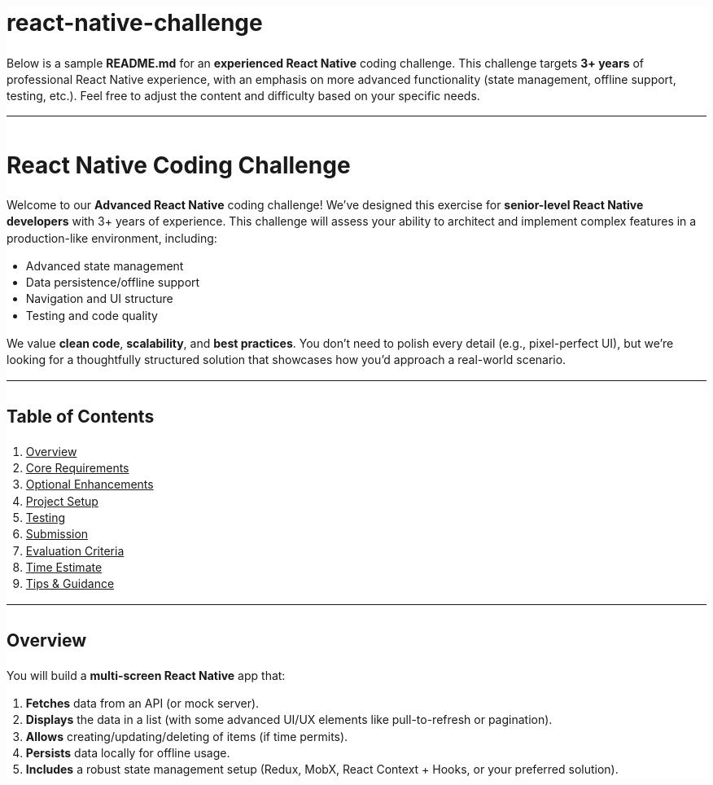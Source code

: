 # react-native-challenge

Below is a sample **README.md** for an **experienced React Native** coding challenge. This challenge targets **3+ years** of professional React Native experience, with an emphasis on more advanced functionality (state management, offline support, testing, etc.). Feel free to adjust the content and difficulty based on your specific needs.

---

# React Native Coding Challenge

Welcome to our **Advanced React Native** coding challenge! We’ve designed this exercise for **senior-level React Native developers** with 3+ years of experience. This challenge will assess your ability to architect and implement complex features in a production-like environment, including:

- Advanced state management  
- Data persistence/offline support  
- Navigation and UI structure  
- Testing and code quality  

We value **clean code**, **scalability**, and **best practices**. You don’t need to polish every detail (e.g., pixel-perfect UI), but we’re looking for a thoughtfully structured solution that showcases how you’d approach a real-world scenario.

---

## Table of Contents

1. [Overview](#overview)  
2. [Core Requirements](#core-requirements)  
3. [Optional Enhancements](#optional-enhancements)  
4. [Project Setup](#project-setup)  
5. [Testing](#testing)  
6. [Submission](#submission)  
7. [Evaluation Criteria](#evaluation-criteria)  
8. [Time Estimate](#time-estimate)  
9. [Tips & Guidance](#tips--guidance)

---

## Overview

You will build a **multi-screen React Native** app that:

1. **Fetches** data from an API (or mock server).  
2. **Displays** the data in a list (with some advanced UI/UX elements like pull-to-refresh or pagination).  
3. **Allows** creating/updating/deleting of items (if time permits).  
4. **Persists** data locally for offline usage.  
5. **Includes** a robust state management setup (Redux, MobX, React Context + Hooks, or your preferred solution).  
